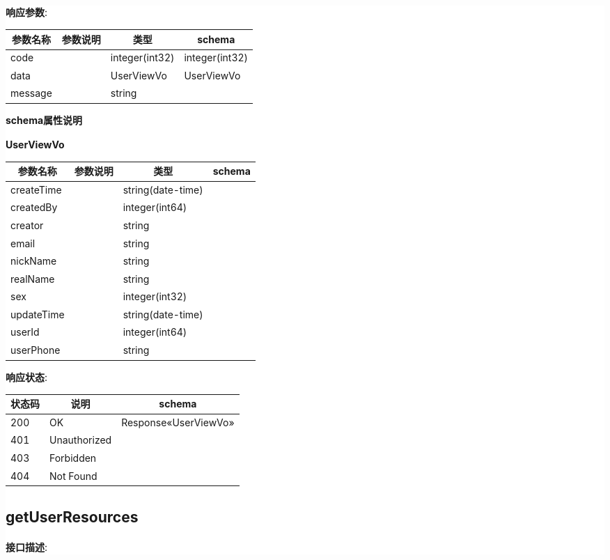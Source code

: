 **响应参数**:


| 参数名称         | 参数说明                             |    类型 |  schema |
| ------------ | -------------------|-------|----------- |
|code|   |integer(int32)  | integer(int32)   |
|data|   |UserViewVo  | UserViewVo   |
|message|   |string  |    |



**schema属性说明**




**UserViewVo**

| 参数名称         | 参数说明                             |    类型 |  schema |
| ------------ | ------------------|--------|----------- |
|createTime |    |string(date-time)  |    |
|createdBy |    |integer(int64)  |    |
|creator |    |string  |    |
|email |    |string  |    |
|nickName |    |string  |    |
|realName |    |string  |    |
|sex |    |integer(int32)  |    |
|updateTime |    |string(date-time)  |    |
|userId |    |integer(int64)  |    |
|userPhone |    |string  |    |

**响应状态**:


| 状态码         | 说明                            |    schema                         |
| ------------ | -------------------------------- |---------------------- |
| 200 | OK  |Response«UserViewVo»|
| 401 | Unauthorized  ||
| 403 | Forbidden  ||
| 404 | Not Found  ||
## getUserResources


**接口描述**:

